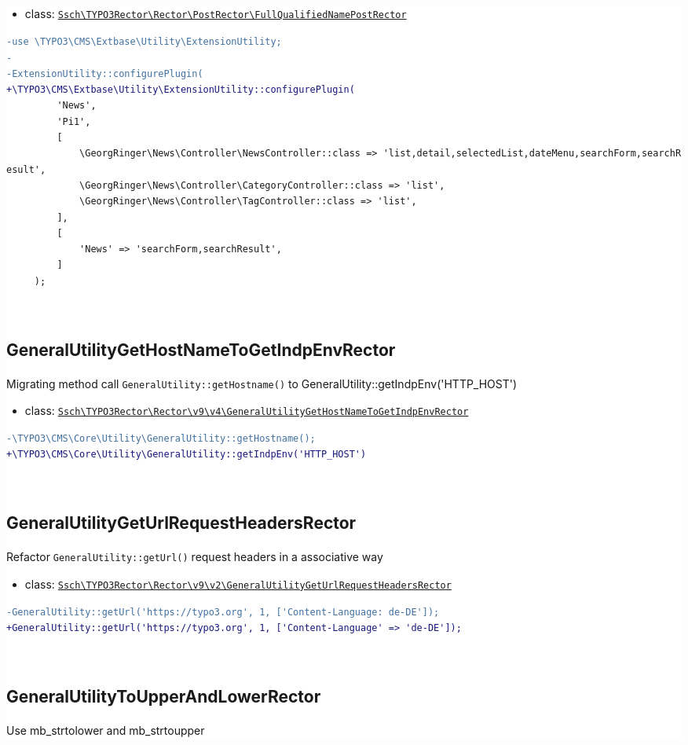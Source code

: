 - class: [`Ssch\TYPO3Rector\Rector\PostRector\FullQualifiedNamePostRector`](../src/Rector/PostRector/FullQualifiedNamePostRector.php)

```diff
-use \TYPO3\CMS\Extbase\Utility\ExtensionUtility;
-
-ExtensionUtility::configurePlugin(
+\TYPO3\CMS\Extbase\Utility\ExtensionUtility::configurePlugin(
         'News',
         'Pi1',
         [
             \GeorgRinger\News\Controller\NewsController::class => 'list,detail,selectedList,dateMenu,searchForm,searchResult',
             \GeorgRinger\News\Controller\CategoryController::class => 'list',
             \GeorgRinger\News\Controller\TagController::class => 'list',
         ],
         [
             'News' => 'searchForm,searchResult',
         ]
     );
```

<br>

## GeneralUtilityGetHostNameToGetIndpEnvRector

Migrating method call `GeneralUtility::getHostname()` to GeneralUtility::getIndpEnv('HTTP_HOST')

- class: [`Ssch\TYPO3Rector\Rector\v9\v4\GeneralUtilityGetHostNameToGetIndpEnvRector`](../src/Rector/v9/v4/GeneralUtilityGetHostNameToGetIndpEnvRector.php)

```diff
-\TYPO3\CMS\Core\Utility\GeneralUtility::getHostname();
+\TYPO3\CMS\Core\Utility\GeneralUtility::getIndpEnv('HTTP_HOST')
```

<br>

## GeneralUtilityGetUrlRequestHeadersRector

Refactor `GeneralUtility::getUrl()` request headers in a associative way

- class: [`Ssch\TYPO3Rector\Rector\v9\v2\GeneralUtilityGetUrlRequestHeadersRector`](../src/Rector/v9/v2/GeneralUtilityGetUrlRequestHeadersRector.php)

```diff
-GeneralUtility::getUrl('https://typo3.org', 1, ['Content-Language: de-DE']);
+GeneralUtility::getUrl('https://typo3.org', 1, ['Content-Language' => 'de-DE']);
```

<br>

## GeneralUtilityToUpperAndLowerRector

Use mb_strtolower and mb_strtoupper
